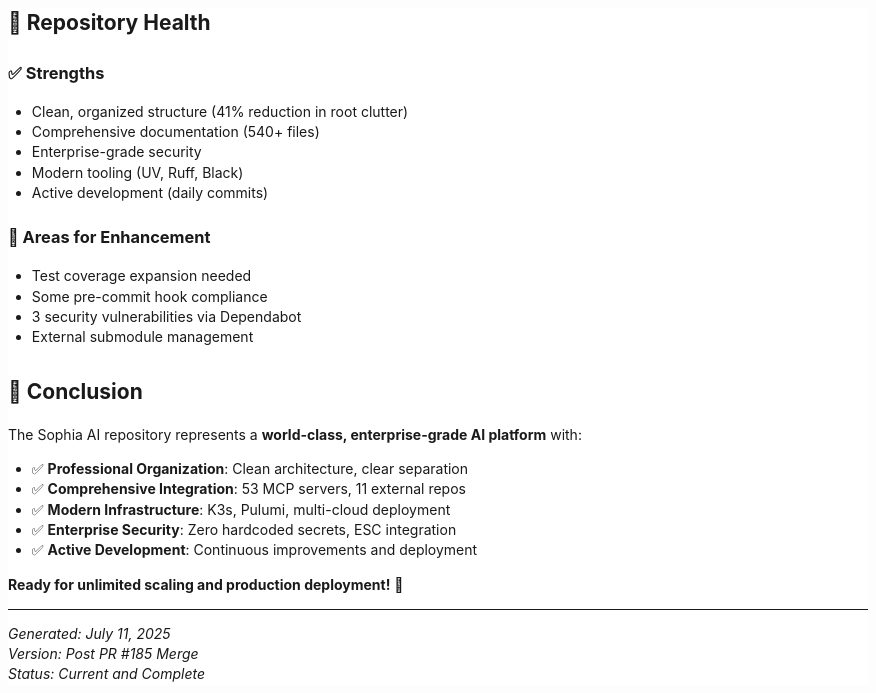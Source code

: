 ## 📝 Repository Health

### ✅ Strengths
- Clean, organized structure (41% reduction in root clutter)
- Comprehensive documentation (540+ files)
- Enterprise-grade security
- Modern tooling (UV, Ruff, Black)
- Active development (daily commits)

### 🔄 Areas for Enhancement
- Test coverage expansion needed
- Some pre-commit hook compliance
- 3 security vulnerabilities via Dependabot
- External submodule management

## 🎉 Conclusion

The Sophia AI repository represents a **world-class, enterprise-grade AI platform** with:
- ✅ **Professional Organization**: Clean architecture, clear separation
- ✅ **Comprehensive Integration**: 53 MCP servers, 11 external repos
- ✅ **Modern Infrastructure**: K3s, Pulumi, multi-cloud deployment
- ✅ **Enterprise Security**: Zero hardcoded secrets, ESC integration
- ✅ **Active Development**: Continuous improvements and deployment

**Ready for unlimited scaling and production deployment!** 🚀

---
*Generated: July 11, 2025*  
*Version: Post PR #185 Merge*  
*Status: Current and Complete* 